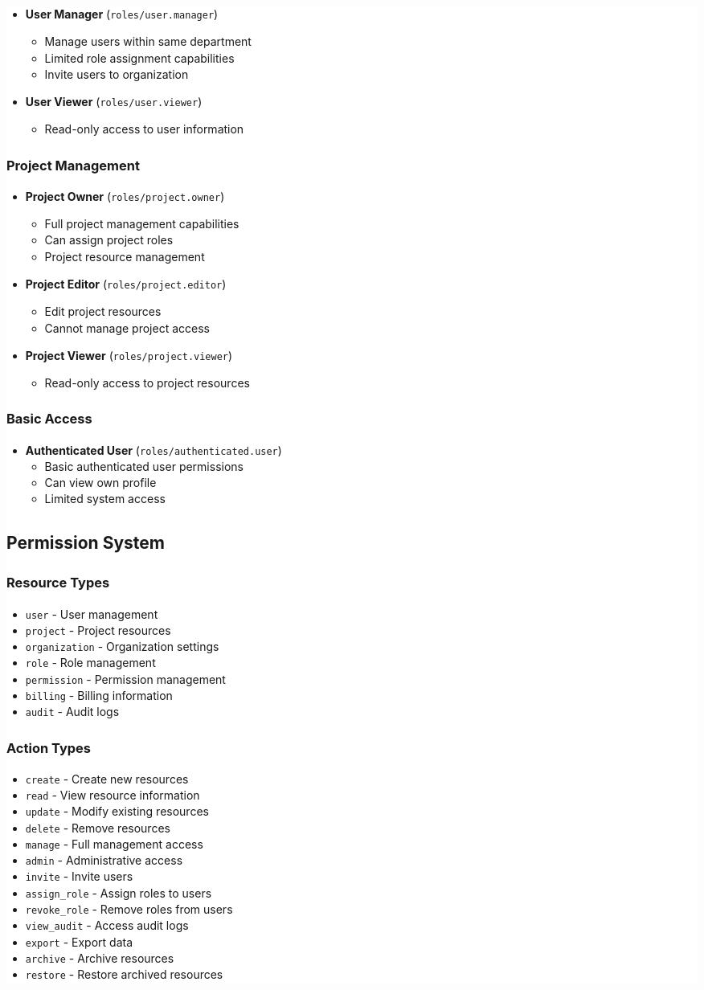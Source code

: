 - **User Manager** (`roles/user.manager`)
  - Manage users within same department
  - Limited role assignment capabilities
  - Invite users to organization

- **User Viewer** (`roles/user.viewer`)
  - Read-only access to user information

### Project Management
- **Project Owner** (`roles/project.owner`)
  - Full project management capabilities
  - Can assign project roles
  - Project resource management

- **Project Editor** (`roles/project.editor`)
  - Edit project resources
  - Cannot manage project access

- **Project Viewer** (`roles/project.viewer`)
  - Read-only access to project resources

### Basic Access
- **Authenticated User** (`roles/authenticated.user`)
  - Basic authenticated user permissions
  - Can view own profile
  - Limited system access

## Permission System

### Resource Types
- `user` - User management
- `project` - Project resources
- `organization` - Organization settings
- `role` - Role management
- `permission` - Permission management
- `billing` - Billing information
- `audit` - Audit logs

### Action Types
- `create` - Create new resources
- `read` - View resource information
- `update` - Modify existing resources
- `delete` - Remove resources
- `manage` - Full management access
- `admin` - Administrative access
- `invite` - Invite users
- `assign_role` - Assign roles to users
- `revoke_role` - Remove roles from users
- `view_audit` - Access audit logs
- `export` - Export data
- `archive` - Archive resources
- `restore` - Restore archived resources

